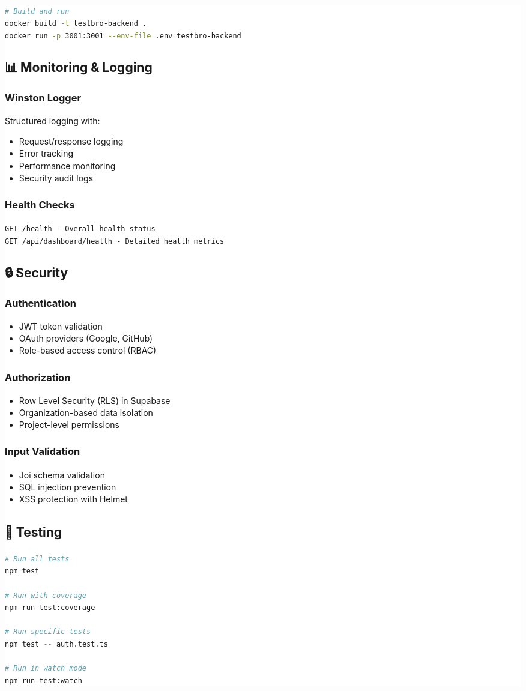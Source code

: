 ```bash
# Build and run
docker build -t testbro-backend .
docker run -p 3001:3001 --env-file .env testbro-backend
```

## 📊 Monitoring & Logging

### Winston Logger

Structured logging with:
- Request/response logging
- Error tracking
- Performance monitoring
- Security audit logs

### Health Checks

```
GET /health - Overall health status
GET /api/dashboard/health - Detailed health metrics
```

## 🔒 Security

### Authentication
- JWT token validation
- OAuth providers (Google, GitHub)
- Role-based access control (RBAC)

### Authorization
- Row Level Security (RLS) in Supabase
- Organization-based data isolation
- Project-level permissions

### Input Validation
- Joi schema validation
- SQL injection prevention
- XSS protection with Helmet

## 🧪 Testing

```bash
# Run all tests
npm test

# Run with coverage
npm run test:coverage

# Run specific tests
npm test -- auth.test.ts

# Run in watch mode
npm run test:watch
```
